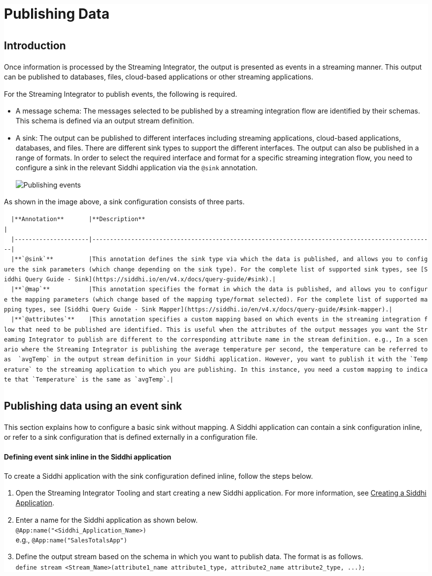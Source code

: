 # Publishing Data

## Introduction
Once information is processed by the Streaming Integrator, the output is presented as events in a streaming manner. 
This output can be published to databases, files, cloud-based applications or other streaming applications.

For the Streaming Integrator to publish events, the following is required.

* A message schema: The messages selected to be published by a streaming integration flow are identified by their 
schemas. This schema is defined via an output stream definition. 

* A sink: The output can be published to different interfaces including streaming applications, cloud-based applications,
 databases, and files. There are different sink types to support the different interfaces. The output can also be published in a range of formats. In order to select the required interface and format for a specific streaming integration flow, you need to configure a sink in the relevant Siddhi application via the `@sink` annotation.
 
   ![Publishing events](../images/publishing-messages/Publish-Messages-Flow.png)
 
 As shown in the image above, a sink configuration consists of three parts.
 
      |**Annotation**       |**Description**                                                                                  |
      |---------------------|-------------------------------------------------------------------------------------------------|
      |**`@sink`**          |This annotation defines the sink type via which the data is published, and allows you to configure the sink parameters (which change depending on the sink type). For the complete list of supported sink types, see [Siddhi Query Guide - Sink](https://siddhi.io/en/v4.x/docs/query-guide/#sink).|
      |**`@map`**           |This annotation specifies the format in which the data is published, and allows you to configure the mapping parameters (which change based of the mapping type/format selected). For the complete list of supported mapping types, see [Siddhi Query Guide - Sink Mapper](https://siddhi.io/en/v4.x/docs/query-guide/#sink-mapper).|
      |**`@attributes`**    |This annotation specifies a custom mapping based on which events in the streaming integration flow that need to be published are identified. This is useful when the attributes of the output messages you want the Streaming Integrator to publish are different to the corresponding attribute name in the stream definition. e.g., In a scenario where the Streaming Integrator is publishing the average temperature per second, the temperature can be referred to as  `avgTemp` in the output stream definition in your Siddhi application. However, you want to publish it with the `Temperature` to the streaming application to which you are publishing. In this instance, you need a custom mapping to indicate that `Temperature` is the same as `avgTemp`.|
   

## Publishing data using an event sink
This section explains how to configure a basic sink without mapping. A Siddhi application can contain a sink configuration inline, or refer to a sink configuration that is defined externally in a configuration file.


#### Defining event sink inline in the Siddhi application

To create a Siddhi application with the sink configuration defined inline, follow the steps below.

1. Open the Streaming Integrator Tooling and start creating a new Siddhi application. For more information, see [Creating a Siddhi Application](../develop/creating-a-Siddhi-Application.md).

2. Enter a name for the Siddhi application as shown below.<br/>
   `@App:name("<Siddhi_Application_Name>)`<br/>e.g., `@App:name("SalesTotalsApp")`<br/>
   
3. Define the output stream based on the schema in which you want to publish data. The format is as follows. <br/>
   `define stream <Stream_Name>(attribute1_name attribute1_type, attribute2_name attribute2_type, ...);`
   